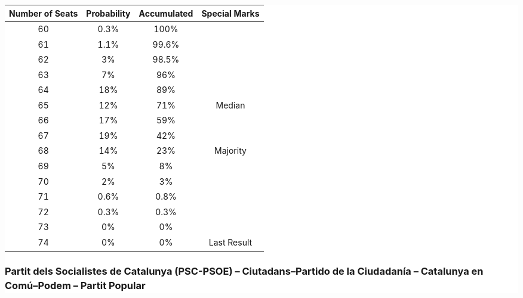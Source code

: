 | Number of Seats | Probability | Accumulated | Special Marks |
|:---------------:|:-----------:|:-----------:|:-------------:|
| 60 | 0.3% | 100% |  |
| 61 | 1.1% | 99.6% |  |
| 62 | 3% | 98.5% |  |
| 63 | 7% | 96% |  |
| 64 | 18% | 89% |  |
| 65 | 12% | 71% | Median |
| 66 | 17% | 59% |  |
| 67 | 19% | 42% |  |
| 68 | 14% | 23% | Majority |
| 69 | 5% | 8% |  |
| 70 | 2% | 3% |  |
| 71 | 0.6% | 0.8% |  |
| 72 | 0.3% | 0.3% |  |
| 73 | 0% | 0% |  |
| 74 | 0% | 0% | Last Result |

### Partit dels Socialistes de Catalunya (PSC-PSOE) – Ciutadans–Partido de la Ciudadanía – Catalunya en Comú–Podem – Partit Popular
